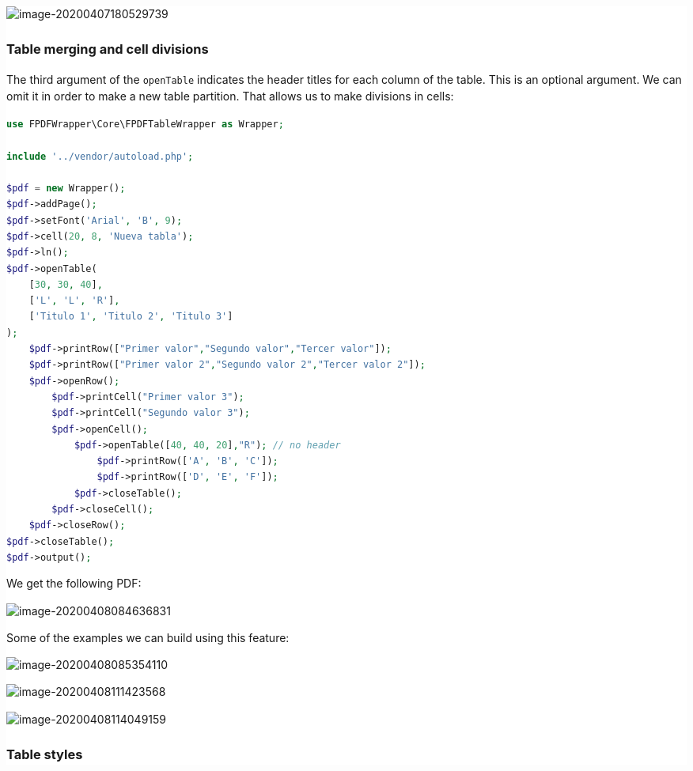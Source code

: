 ![image-20200407180529739](C:\Users\lucas\AppData\Roaming\Typora\typora-user-images\image-20200407180529739.png)

### Table merging and cell divisions

The third argument of the `openTable` indicates the header titles for each column of the table. This is an optional argument. We can omit it in order to make a new table partition. That allows us to make divisions in cells:

```php
use FPDFWrapper\Core\FPDFTableWrapper as Wrapper;

include '../vendor/autoload.php';

$pdf = new Wrapper();
$pdf->addPage();
$pdf->setFont('Arial', 'B', 9);
$pdf->cell(20, 8, 'Nueva tabla');
$pdf->ln();
$pdf->openTable(
    [30, 30, 40], 
    ['L', 'L', 'R'], 
    ['Titulo 1', 'Titulo 2', 'Titulo 3']
);
	$pdf->printRow(["Primer valor","Segundo valor","Tercer valor"]);
	$pdf->printRow(["Primer valor 2","Segundo valor 2","Tercer valor 2"]);
	$pdf->openRow();
		$pdf->printCell("Primer valor 3");
		$pdf->printCell("Segundo valor 3");		
		$pdf->openCell();
			$pdf->openTable([40, 40, 20],"R"); // no header
				$pdf->printRow(['A', 'B', 'C']);
				$pdf->printRow(['D', 'E', 'F']);
			$pdf->closeTable();
		$pdf->closeCell();
	$pdf->closeRow();
$pdf->closeTable();
$pdf->output();
```

We get the following PDF:

![image-20200408084636831](C:\Users\lucas\AppData\Roaming\Typora\typora-user-images\image-20200408084636831.png)

Some of the examples we can build using this feature:

![image-20200408085354110](C:\Users\lucas\AppData\Roaming\Typora\typora-user-images\image-20200408085354110.png)

![image-20200408111423568](C:\Users\lucas\AppData\Roaming\Typora\typora-user-images\image-20200408111423568.png)

![image-20200408114049159](C:\Users\lucas\AppData\Roaming\Typora\typora-user-images\image-20200408114049159.png)

### Table styles
